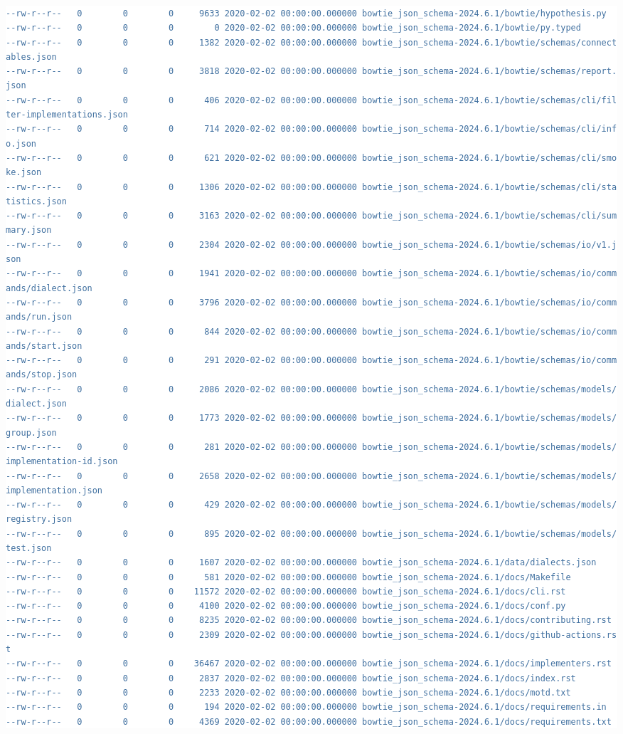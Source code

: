 ```diff
--rw-r--r--   0        0        0     9633 2020-02-02 00:00:00.000000 bowtie_json_schema-2024.6.1/bowtie/hypothesis.py
--rw-r--r--   0        0        0        0 2020-02-02 00:00:00.000000 bowtie_json_schema-2024.6.1/bowtie/py.typed
--rw-r--r--   0        0        0     1382 2020-02-02 00:00:00.000000 bowtie_json_schema-2024.6.1/bowtie/schemas/connectables.json
--rw-r--r--   0        0        0     3818 2020-02-02 00:00:00.000000 bowtie_json_schema-2024.6.1/bowtie/schemas/report.json
--rw-r--r--   0        0        0      406 2020-02-02 00:00:00.000000 bowtie_json_schema-2024.6.1/bowtie/schemas/cli/filter-implementations.json
--rw-r--r--   0        0        0      714 2020-02-02 00:00:00.000000 bowtie_json_schema-2024.6.1/bowtie/schemas/cli/info.json
--rw-r--r--   0        0        0      621 2020-02-02 00:00:00.000000 bowtie_json_schema-2024.6.1/bowtie/schemas/cli/smoke.json
--rw-r--r--   0        0        0     1306 2020-02-02 00:00:00.000000 bowtie_json_schema-2024.6.1/bowtie/schemas/cli/statistics.json
--rw-r--r--   0        0        0     3163 2020-02-02 00:00:00.000000 bowtie_json_schema-2024.6.1/bowtie/schemas/cli/summary.json
--rw-r--r--   0        0        0     2304 2020-02-02 00:00:00.000000 bowtie_json_schema-2024.6.1/bowtie/schemas/io/v1.json
--rw-r--r--   0        0        0     1941 2020-02-02 00:00:00.000000 bowtie_json_schema-2024.6.1/bowtie/schemas/io/commands/dialect.json
--rw-r--r--   0        0        0     3796 2020-02-02 00:00:00.000000 bowtie_json_schema-2024.6.1/bowtie/schemas/io/commands/run.json
--rw-r--r--   0        0        0      844 2020-02-02 00:00:00.000000 bowtie_json_schema-2024.6.1/bowtie/schemas/io/commands/start.json
--rw-r--r--   0        0        0      291 2020-02-02 00:00:00.000000 bowtie_json_schema-2024.6.1/bowtie/schemas/io/commands/stop.json
--rw-r--r--   0        0        0     2086 2020-02-02 00:00:00.000000 bowtie_json_schema-2024.6.1/bowtie/schemas/models/dialect.json
--rw-r--r--   0        0        0     1773 2020-02-02 00:00:00.000000 bowtie_json_schema-2024.6.1/bowtie/schemas/models/group.json
--rw-r--r--   0        0        0      281 2020-02-02 00:00:00.000000 bowtie_json_schema-2024.6.1/bowtie/schemas/models/implementation-id.json
--rw-r--r--   0        0        0     2658 2020-02-02 00:00:00.000000 bowtie_json_schema-2024.6.1/bowtie/schemas/models/implementation.json
--rw-r--r--   0        0        0      429 2020-02-02 00:00:00.000000 bowtie_json_schema-2024.6.1/bowtie/schemas/models/registry.json
--rw-r--r--   0        0        0      895 2020-02-02 00:00:00.000000 bowtie_json_schema-2024.6.1/bowtie/schemas/models/test.json
--rw-r--r--   0        0        0     1607 2020-02-02 00:00:00.000000 bowtie_json_schema-2024.6.1/data/dialects.json
--rw-r--r--   0        0        0      581 2020-02-02 00:00:00.000000 bowtie_json_schema-2024.6.1/docs/Makefile
--rw-r--r--   0        0        0    11572 2020-02-02 00:00:00.000000 bowtie_json_schema-2024.6.1/docs/cli.rst
--rw-r--r--   0        0        0     4100 2020-02-02 00:00:00.000000 bowtie_json_schema-2024.6.1/docs/conf.py
--rw-r--r--   0        0        0     8235 2020-02-02 00:00:00.000000 bowtie_json_schema-2024.6.1/docs/contributing.rst
--rw-r--r--   0        0        0     2309 2020-02-02 00:00:00.000000 bowtie_json_schema-2024.6.1/docs/github-actions.rst
--rw-r--r--   0        0        0    36467 2020-02-02 00:00:00.000000 bowtie_json_schema-2024.6.1/docs/implementers.rst
--rw-r--r--   0        0        0     2837 2020-02-02 00:00:00.000000 bowtie_json_schema-2024.6.1/docs/index.rst
--rw-r--r--   0        0        0     2233 2020-02-02 00:00:00.000000 bowtie_json_schema-2024.6.1/docs/motd.txt
--rw-r--r--   0        0        0      194 2020-02-02 00:00:00.000000 bowtie_json_schema-2024.6.1/docs/requirements.in
--rw-r--r--   0        0        0     4369 2020-02-02 00:00:00.000000 bowtie_json_schema-2024.6.1/docs/requirements.txt
```